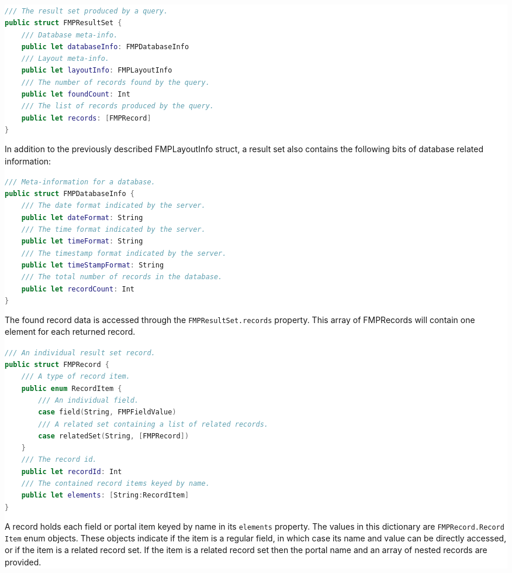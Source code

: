 ```swift
/// The result set produced by a query.
public struct FMPResultSet {
	/// Database meta-info.
	public let databaseInfo: FMPDatabaseInfo
	/// Layout meta-info.
	public let layoutInfo: FMPLayoutInfo
	/// The number of records found by the query.
	public let foundCount: Int
	/// The list of records produced by the query.
	public let records: [FMPRecord]
}
```

In addition to the previously described FMPLayoutInfo struct, a result set also contains the following bits of database related information:

```swift
/// Meta-information for a database.
public struct FMPDatabaseInfo {
	/// The date format indicated by the server.
	public let dateFormat: String
	/// The time format indicated by the server.
	public let timeFormat: String
	/// The timestamp format indicated by the server.
	public let timeStampFormat: String
	/// The total number of records in the database.
	public let recordCount: Int
}
```

The found record data is accessed through the ```FMPResultSet.records``` property. This array of FMPRecords will contain one element for each returned record.

```swift
/// An individual result set record.
public struct FMPRecord {
	/// A type of record item.
	public enum RecordItem {
		/// An individual field.
		case field(String, FMPFieldValue)
		/// A related set containing a list of related records.
		case relatedSet(String, [FMPRecord])
	}
	/// The record id.
	public let recordId: Int
	/// The contained record items keyed by name.
	public let elements: [String:RecordItem]
}
```

A record holds each field or portal item keyed by name in its ```elements``` property. The values in this dictionary are ```FMPRecord.RecordItem``` enum objects. These objects indicate if the item is a regular field, in which case its name and value can be directly accessed, or if the item is a related record set. If the item is a related record set then the portal name and an array of nested records are provided.
